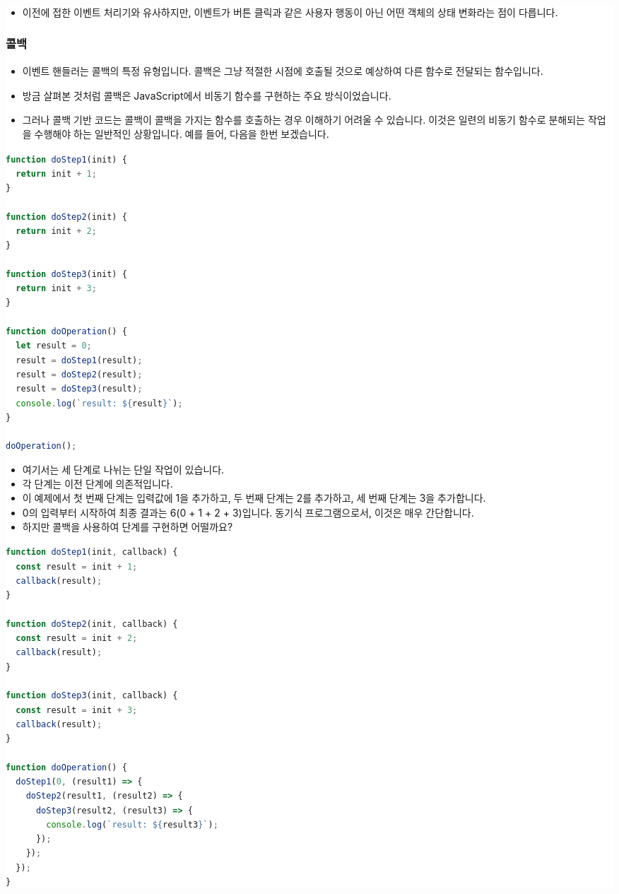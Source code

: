 - 이전에 접한 이벤트 처리기와 유사하지만, 이벤트가 버튼 클릭과 같은 사용자 행동이 아닌 어떤 객체의 상태 변화라는 점이 다릅니다.

### 콜백

- 이벤트 핸들러는 콜백의 특정 유형입니다. 콜백은 그냥 적절한 시점에 호출될 것으로 예상하여 다른 함수로 전달되는 함수입니다.
- 방금 살펴본 것처럼 콜백은 JavaScript에서 비동기 함수를 구현하는 주요 방식이었습니다.

- 그러나 콜백 기반 코드는 콜백이 콜백을 가지는 함수를 호출하는 경우 이해하기 어려울 수 있습니다. 이것은 일련의 비동기 함수로 분해되는 작업을 수행해야 하는 일반적인 상황입니다. 예를 들어, 다음을 한번 보겠습니다.

```javascript
function doStep1(init) {
  return init + 1;
}

function doStep2(init) {
  return init + 2;
}

function doStep3(init) {
  return init + 3;
}

function doOperation() {
  let result = 0;
  result = doStep1(result);
  result = doStep2(result);
  result = doStep3(result);
  console.log(`result: ${result}`);
}

doOperation();
```

- 여기서는 세 단계로 나뉘는 단일 작업이 있습니다.
- 각 단계는 이전 단계에 의존적입니다.
- 이 예제에서 첫 번째 단계는 입력값에 1을 추가하고, 두 번째 단계는 2를 추가하고, 세 번째 단계는 3을 추가합니다.
- 0의 입력부터 시작하여 최종 결과는 6(0 + 1 + 2 + 3)입니다. 동기식 프로그램으로서, 이것은 매우 간단합니다.
- 하지만 콜백을 사용하여 단계를 구현하면 어떨까요?

```javascript
function doStep1(init, callback) {
  const result = init + 1;
  callback(result);
}

function doStep2(init, callback) {
  const result = init + 2;
  callback(result);
}

function doStep3(init, callback) {
  const result = init + 3;
  callback(result);
}

function doOperation() {
  doStep1(0, (result1) => {
    doStep2(result1, (result2) => {
      doStep3(result2, (result3) => {
        console.log(`result: ${result3}`);
      });
    });
  });
}

```